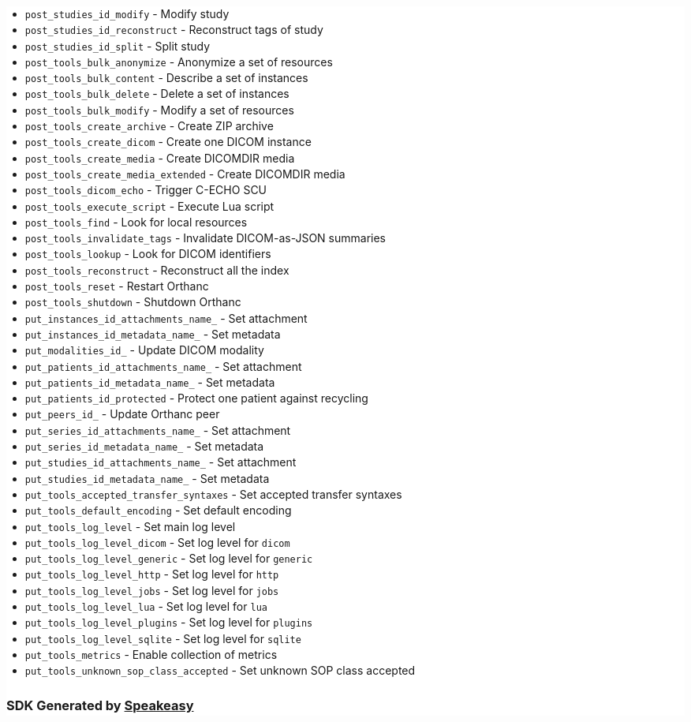 * `post_studies_id_modify` - Modify study
* `post_studies_id_reconstruct` - Reconstruct tags of study
* `post_studies_id_split` - Split study
* `post_tools_bulk_anonymize` - Anonymize a set of resources
* `post_tools_bulk_content` - Describe a set of instances
* `post_tools_bulk_delete` - Delete a set of instances
* `post_tools_bulk_modify` - Modify a set of resources
* `post_tools_create_archive` - Create ZIP archive
* `post_tools_create_dicom` - Create one DICOM instance
* `post_tools_create_media` - Create DICOMDIR media
* `post_tools_create_media_extended` - Create DICOMDIR media
* `post_tools_dicom_echo` - Trigger C-ECHO SCU
* `post_tools_execute_script` - Execute Lua script
* `post_tools_find` - Look for local resources
* `post_tools_invalidate_tags` - Invalidate DICOM-as-JSON summaries
* `post_tools_lookup` - Look for DICOM identifiers
* `post_tools_reconstruct` - Reconstruct all the index
* `post_tools_reset` - Restart Orthanc
* `post_tools_shutdown` - Shutdown Orthanc
* `put_instances_id_attachments_name_` - Set attachment
* `put_instances_id_metadata_name_` - Set metadata
* `put_modalities_id_` - Update DICOM modality
* `put_patients_id_attachments_name_` - Set attachment
* `put_patients_id_metadata_name_` - Set metadata
* `put_patients_id_protected` - Protect one patient against recycling
* `put_peers_id_` - Update Orthanc peer
* `put_series_id_attachments_name_` - Set attachment
* `put_series_id_metadata_name_` - Set metadata
* `put_studies_id_attachments_name_` - Set attachment
* `put_studies_id_metadata_name_` - Set metadata
* `put_tools_accepted_transfer_syntaxes` - Set accepted transfer syntaxes
* `put_tools_default_encoding` - Set default encoding
* `put_tools_log_level` - Set main log level
* `put_tools_log_level_dicom` - Set log level for `dicom`
* `put_tools_log_level_generic` - Set log level for `generic`
* `put_tools_log_level_http` - Set log level for `http`
* `put_tools_log_level_jobs` - Set log level for `jobs`
* `put_tools_log_level_lua` - Set log level for `lua`
* `put_tools_log_level_plugins` - Set log level for `plugins`
* `put_tools_log_level_sqlite` - Set log level for `sqlite`
* `put_tools_metrics` - Enable collection of metrics
* `put_tools_unknown_sop_class_accepted` - Set unknown SOP class accepted



### SDK Generated by [Speakeasy](https://docs.speakeasyapi.dev/docs/using-speakeasy/client-sdks)
